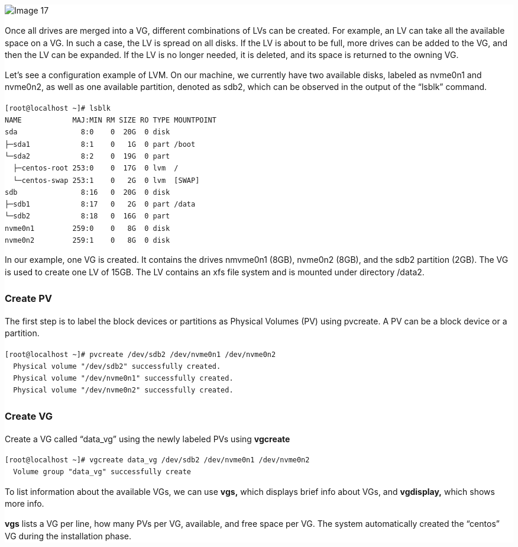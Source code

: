 ![Image 17](https://embeddedprojects101.com/wp-content/uploads/2023/10/image-6.png)

Once all drives are merged into a VG, different combinations of LVs can be created. For example, an LV can take all the available space on a VG. In such a case, the LV is spread on all disks. If the LV is about to be full, more drives can be added to the VG, and then the LV can be expanded. If the LV is no longer needed, it is deleted, and its space is returned to the owning VG.

Let’s see a configuration example of LVM. On our machine, we currently have two available disks, labeled as nvme0n1 and nvme0n2, as well as one available partition, denoted as sdb2, which can be observed in the output of the “lsblk” command.

```
[root@localhost ~]# lsblk
NAME            MAJ:MIN RM SIZE RO TYPE MOUNTPOINT
sda               8:0    0  20G  0 disk
├─sda1            8:1    0   1G  0 part /boot
└─sda2            8:2    0  19G  0 part
  ├─centos-root 253:0    0  17G  0 lvm  /
  └─centos-swap 253:1    0   2G  0 lvm  [SWAP]
sdb               8:16   0  20G  0 disk
├─sdb1            8:17   0   2G  0 part /data
└─sdb2            8:18   0  16G  0 part
nvme0n1         259:0    0   8G  0 disk
nvme0n2         259:1    0   8G  0 disk
```

In our example, one VG is created. It contains the drives nmvme0n1 (8GB), nvme0n2 (8GB), and the sdb2 partition (2GB). The VG is used to create one LV of 15GB. The LV contains an xfs file system and is mounted under directory /data2.

### Create PV

The first step is to label the block devices or partitions as Physical Volumes (PV) using pvcreate. A PV can be a block device or a partition.

```
[root@localhost ~]# pvcreate /dev/sdb2 /dev/nvme0n1 /dev/nvme0n2
  Physical volume "/dev/sdb2" successfully created.
  Physical volume "/dev/nvme0n1" successfully created.
  Physical volume "/dev/nvme0n2" successfully created.
```

### Create VG

Create a VG called “data\_vg” using the newly labeled PVs using **vgcreate**

```
[root@localhost ~]# vgcreate data_vg /dev/sdb2 /dev/nvme0n1 /dev/nvme0n2
  Volume group "data_vg" successfully create
```

To list information about the available VGs, we can use **vgs,** which displays brief info about VGs, and **vgdisplay,** which shows more info.

**vgs** lists a VG per line, how many PVs per VG, available, and free space per VG. The system automatically created the “centos” VG during the installation phase.
